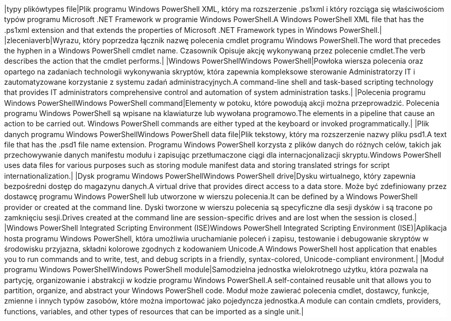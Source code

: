 |<span data-ttu-id="81b4c-177">typy plików</span><span class="sxs-lookup"><span data-stu-id="81b4c-177">types file</span></span>|<span data-ttu-id="81b4c-178">Plik programu Windows PowerShell XML, który ma rozszerzenie .ps1xml i który rozciąga się właściwościom typów programu Microsoft .NET Framework w programie Windows PowerShell.</span><span class="sxs-lookup"><span data-stu-id="81b4c-178">A Windows PowerShell XML file that has the .ps1xml extension and that extends the properties of Microsoft .NET Framework types in Windows PowerShell.</span></span>|
|<span data-ttu-id="81b4c-179">zlecenia</span><span class="sxs-lookup"><span data-stu-id="81b4c-179">verb</span></span>|<span data-ttu-id="81b4c-180">Wyrazu, który poprzedza łącznik nazwę polecenia cmdlet programu Windows PowerShell.</span><span class="sxs-lookup"><span data-stu-id="81b4c-180">The word that precedes the hyphen in a Windows PowerShell cmdlet  name.</span></span> <span data-ttu-id="81b4c-181">Czasownik Opisuje akcję wykonywaną przez polecenie cmdlet.</span><span class="sxs-lookup"><span data-stu-id="81b4c-181">The verb describes the action that the cmdlet performs.</span></span>|
|<span data-ttu-id="81b4c-182">Windows PowerShell</span><span class="sxs-lookup"><span data-stu-id="81b4c-182">Windows PowerShell</span></span>|<span data-ttu-id="81b4c-183">Powłoka wiersza polecenia oraz opartego na zadaniach technologii wykonywania skryptów, która zapewnia kompleksowe sterowanie Administratorzy IT i zautomatyzowane korzystanie z systemu zadań administracyjnych.</span><span class="sxs-lookup"><span data-stu-id="81b4c-183">A command-line shell and task-based scripting technology that provides IT administrators comprehensive control and automation of system administration tasks.</span></span>|
|<span data-ttu-id="81b4c-184">Polecenia programu Windows PowerShell</span><span class="sxs-lookup"><span data-stu-id="81b4c-184">Windows PowerShell command</span></span>|<span data-ttu-id="81b4c-185">Elementy w potoku, które powodują akcji można przeprowadzić. Polecenia programu Windows PowerShell są wpisane na klawiaturze lub wywołana programowo.</span><span class="sxs-lookup"><span data-stu-id="81b4c-185">The elements in a pipeline that cause an action to be carried out. Windows PowerShell commands are either typed at the keyboard or invoked programmatically.</span></span>|
|<span data-ttu-id="81b4c-186">Plik danych programu Windows PowerShell</span><span class="sxs-lookup"><span data-stu-id="81b4c-186">Windows PowerShell data file</span></span>|<span data-ttu-id="81b4c-187">Plik tekstowy, który ma rozszerzenie nazwy pliku psd1.</span><span class="sxs-lookup"><span data-stu-id="81b4c-187">A text file that has the .psd1 file name extension.</span></span> <span data-ttu-id="81b4c-188">Programu Windows PowerShell korzysta z plików danych do różnych celów, takich jak przechowywanie danych manifestu modułu i zapisując przetłumaczone ciągi dla internacjonalizacji skryptu.</span><span class="sxs-lookup"><span data-stu-id="81b4c-188">Windows PowerShell uses data files for various purposes such as storing module manifest data and storing translated strings for script internationalization.</span></span>|
|<span data-ttu-id="81b4c-189">Dysk programu Windows PowerShell</span><span class="sxs-lookup"><span data-stu-id="81b4c-189">Windows PowerShell drive</span></span>|<span data-ttu-id="81b4c-190">Dysku wirtualnego, który zapewnia bezpośredni dostęp do magazynu danych.</span><span class="sxs-lookup"><span data-stu-id="81b4c-190">A virtual drive that provides direct access to a data store.</span></span> <span data-ttu-id="81b4c-191">Może być zdefiniowany przez dostawcę programu Windows PowerShell lub utworzone w wierszu polecenia.</span><span class="sxs-lookup"><span data-stu-id="81b4c-191">It can be defined by a Windows PowerShell provider or created at the command line.</span></span> <span data-ttu-id="81b4c-192">Dyski tworzone w wierszu polecenia są specyficzne dla sesji dysków i są tracone po zamknięciu sesji.</span><span class="sxs-lookup"><span data-stu-id="81b4c-192">Drives created at the command line are session-specific drives and are lost when the session is closed.</span></span>|
|<span data-ttu-id="81b4c-193">Windows PowerShell Integrated Scripting Environment (ISE)</span><span class="sxs-lookup"><span data-stu-id="81b4c-193">Windows PowerShell Integrated Scripting Environment (ISE)</span></span>|<span data-ttu-id="81b4c-194">Aplikacja hosta programu Windows PowerShell, która umożliwia uruchamianie poleceń i zapisu, testowanie i debugowanie skryptów w środowisku przyjazna, składni kolorowe zgodnych z kodowaniem Unicode.</span><span class="sxs-lookup"><span data-stu-id="81b4c-194">A Windows PowerShell host application that enables you to run commands and to write, test, and debug scripts in a friendly, syntax-colored, Unicode-compliant environment.</span></span>|
|<span data-ttu-id="81b4c-195">Moduł programu Windows PowerShell</span><span class="sxs-lookup"><span data-stu-id="81b4c-195">Windows PowerShell module</span></span>|<span data-ttu-id="81b4c-196">Samodzielna jednostka wielokrotnego użytku, która pozwala na partycję, organizowanie i abstrakcji w kodzie programu Windows PowerShell.</span><span class="sxs-lookup"><span data-stu-id="81b4c-196">A self-contained reusable unit that allows you to partition, organize, and abstract your Windows PowerShell  code.</span></span> <span data-ttu-id="81b4c-197">Moduł może zawierać polecenia cmdlet, dostawcy, funkcje, zmienne i innych typów zasobów, które można importować jako pojedyncza jednostka.</span><span class="sxs-lookup"><span data-stu-id="81b4c-197">A module can contain cmdlets, providers, functions, variables, and other types of resources that can be imported as a single unit.</span></span>|